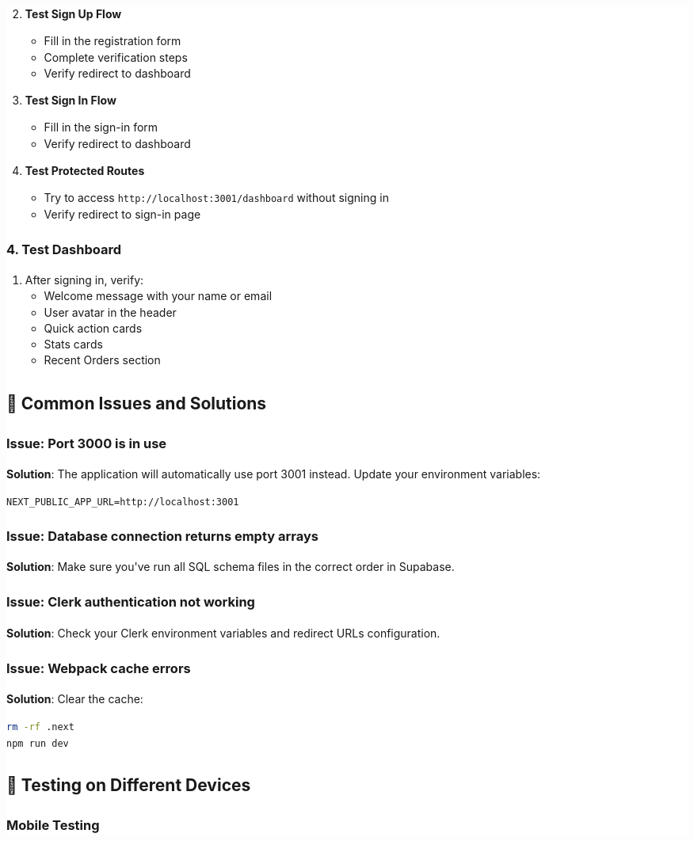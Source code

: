 2. **Test Sign Up Flow**
   - Fill in the registration form
   - Complete verification steps
   - Verify redirect to dashboard

3. **Test Sign In Flow**
   - Fill in the sign-in form
   - Verify redirect to dashboard

4. **Test Protected Routes**
   - Try to access `http://localhost:3001/dashboard` without signing in
   - Verify redirect to sign-in page

### 4. Test Dashboard

1. After signing in, verify:
   - Welcome message with your name or email
   - User avatar in the header
   - Quick action cards
   - Stats cards
   - Recent Orders section

## 🐛 Common Issues and Solutions

### Issue: Port 3000 is in use

**Solution**: The application will automatically use port 3001 instead. Update your environment variables:

```env
NEXT_PUBLIC_APP_URL=http://localhost:3001
```

### Issue: Database connection returns empty arrays

**Solution**: Make sure you've run all SQL schema files in the correct order in Supabase.

### Issue: Clerk authentication not working

**Solution**: Check your Clerk environment variables and redirect URLs configuration.

### Issue: Webpack cache errors

**Solution**: Clear the cache:

```bash
rm -rf .next
npm run dev
```

## 📱 Testing on Different Devices

### Mobile Testing
